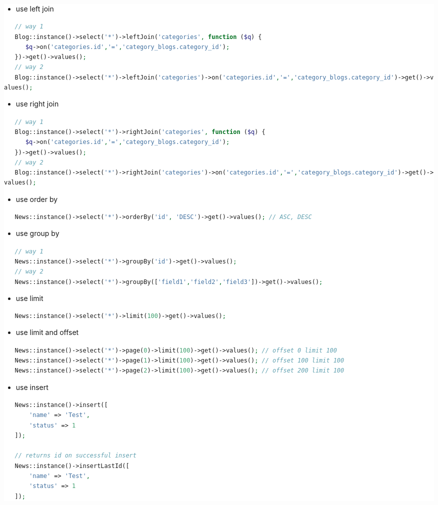 - use left join

```php
   // way 1
   Blog::instance()->select('*')->leftJoin('categories', function ($q) {
      $q->on('categories.id','=','category_blogs.category_id');
   })->get()->values(); 
   // way 2
   Blog::instance()->select('*')->leftJoin('categories')->on('categories.id','=','category_blogs.category_id')->get()->values(); 
```


- use right join

```php
   // way 1
   Blog::instance()->select('*')->rightJoin('categories', function ($q) {
      $q->on('categories.id','=','category_blogs.category_id');
   })->get()->values(); 
   // way 2
   Blog::instance()->select('*')->rightJoin('categories')->on('categories.id','=','category_blogs.category_id')->get()->values(); 
```

- use order by

```php
   News::instance()->select('*')->orderBy('id', 'DESC')->get()->values(); // ASC, DESC
```

- use group by

```php
   // way 1
   News::instance()->select('*')->groupBy('id')->get()->values(); 
   // way 2
   News::instance()->select('*')->groupBy(['field1','field2','field3'])->get()->values();
```

- use limit

```php
   News::instance()->select('*')->limit(100)->get()->values();
```

- use limit and offset

```php
   News::instance()->select('*')->page(0)->limit(100)->get()->values(); // offset 0 limit 100
   News::instance()->select('*')->page(1)->limit(100)->get()->values(); // offset 100 limit 100
   News::instance()->select('*')->page(2)->limit(100)->get()->values(); // offset 200 limit 100
```

- use insert
```php
   News::instance()->insert([
       'name' => 'Test',
       'status' => 1
   ]);
       
   // returns id on successful insert
   News::instance()->insertLastId([
       'name' => 'Test',
       'status' => 1
   ]);
```

